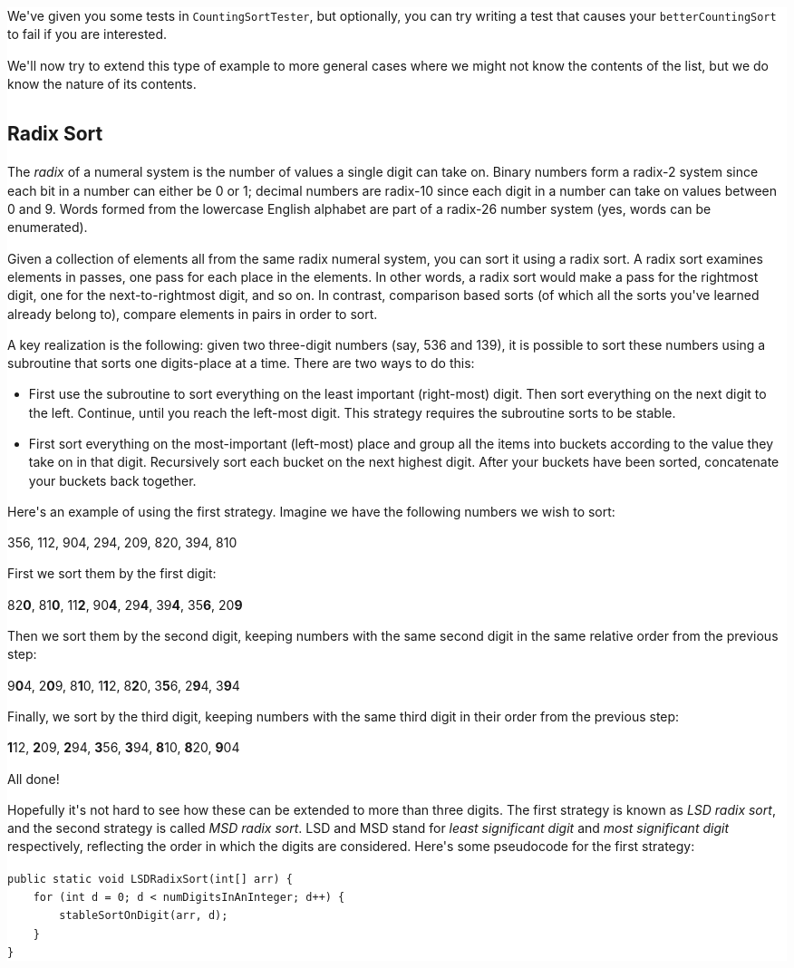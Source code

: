 We've given you some tests in `CountingSortTester`, but optionally, you can try writing a test that causes your `betterCountingSort` to fail if you are interested.

We'll now try to extend this type of example to more general cases where we might not know the contents of the list, but we do know the nature of its contents.

Radix Sort
----

The _radix_ of a numeral system is the number of values a single digit can take on. Binary numbers form a radix-2 system since each bit in a number can either be 0 or 1; decimal numbers are radix-10 since each digit in a number can take on values between 0 and 9. Words formed from the lowercase English alphabet are part of a radix-26 number system (yes, words can be enumerated).

Given a collection of elements all from the same radix numeral system, you can sort it using a radix sort. A radix sort examines elements in passes, one pass for each place in the elements. In other words, a radix sort would make a pass for the rightmost digit, one for the next-to-rightmost digit, and so on. In contrast, comparison based sorts (of which all the sorts you've learned already belong to), compare elements in pairs in order to sort.

A key realization is the following: given two three-digit numbers (say, 536 and 139), it is possible to sort these numbers using a subroutine that sorts one digits-place at a time. There are two ways to do this:

- First use the subroutine to sort everything on the least important (right-most) digit. Then sort everything on the next digit to the left. Continue, until you reach the left-most digit. This strategy requires the subroutine sorts to be stable.

- First sort everything on the most-important (left-most) place and group all the items into buckets according to the value they take on in that digit. Recursively sort each bucket on the next highest digit. After your buckets have been sorted, concatenate your buckets back together.

Here's an example of using the first strategy. Imagine we have the following numbers we wish to sort:

356, 112, 904, 294, 209, 820, 394, 810

First we sort them by the first digit:

82**0**, 81**0**, 11**2**, 90**4**, 29**4**, 39**4**, 35**6**, 20**9**

Then we sort them by the second digit, keeping numbers with the same second digit in the same relative order from the previous step:

9**0**4, 2**0**9, 8**1**0, 1**1**2, 8**2**0, 3**5**6, 2**9**4, 3**9**4

Finally, we sort by the third digit, keeping numbers with the same third digit in their order from the previous step:

**1**12, **2**09, **2**94, **3**56, **3**94, **8**10, **8**20, **9**04

All done!

Hopefully it's not hard to see how these can be extended to more than three digits. The first strategy is known as _LSD radix sort_, and the second strategy is called _MSD radix sort_. LSD and MSD stand for _least significant digit_ and _most significant digit_ respectively, reflecting the order in which the digits are considered. Here's some pseudocode for the first strategy:

    public static void LSDRadixSort(int[] arr) {
        for (int d = 0; d < numDigitsInAnInteger; d++) {
            stableSortOnDigit(arr, d);
        }
    }
